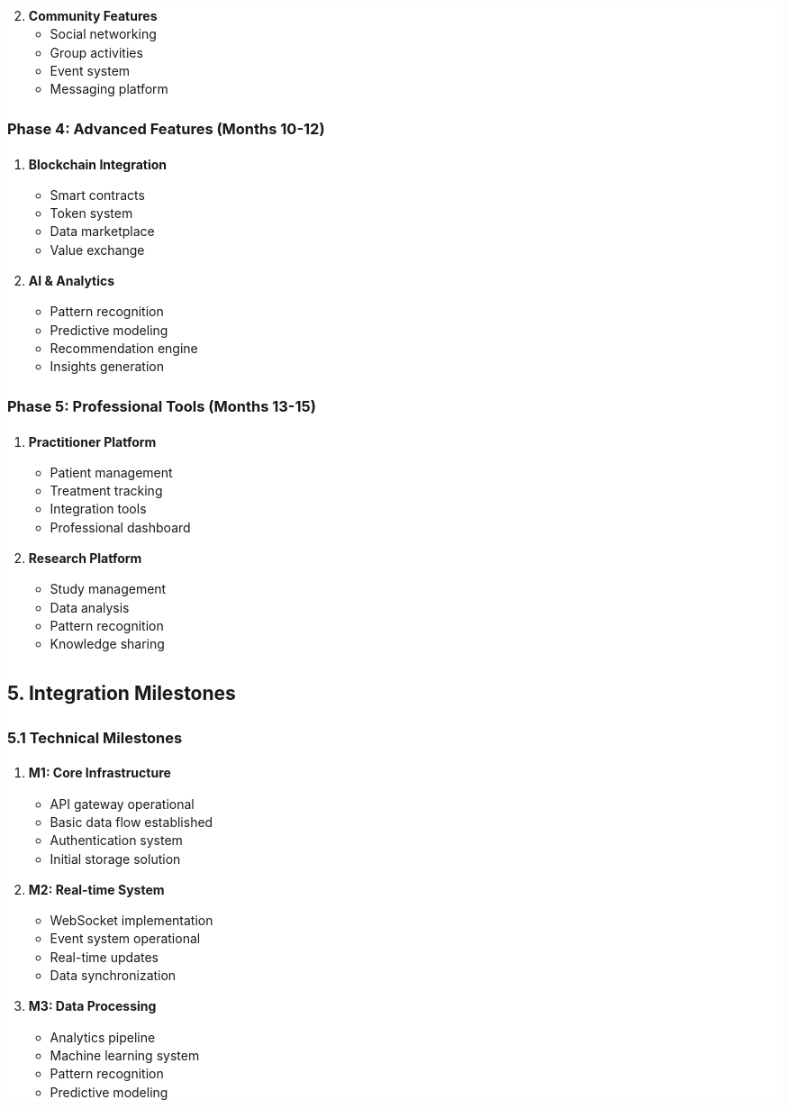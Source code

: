 2. **Community Features**
   - Social networking
   - Group activities
   - Event system
   - Messaging platform

### Phase 4: Advanced Features (Months 10-12)
1. **Blockchain Integration**
   - Smart contracts
   - Token system
   - Data marketplace
   - Value exchange

2. **AI & Analytics**
   - Pattern recognition
   - Predictive modeling
   - Recommendation engine
   - Insights generation

### Phase 5: Professional Tools (Months 13-15)
1. **Practitioner Platform**
   - Patient management
   - Treatment tracking
   - Integration tools
   - Professional dashboard

2. **Research Platform**
   - Study management
   - Data analysis
   - Pattern recognition
   - Knowledge sharing

## 5. Integration Milestones

### 5.1 Technical Milestones
1. **M1: Core Infrastructure**
   - API gateway operational
   - Basic data flow established
   - Authentication system
   - Initial storage solution

2. **M2: Real-time System**
   - WebSocket implementation
   - Event system operational
   - Real-time updates
   - Data synchronization

3. **M3: Data Processing**
   - Analytics pipeline
   - Machine learning system
   - Pattern recognition
   - Predictive modeling
